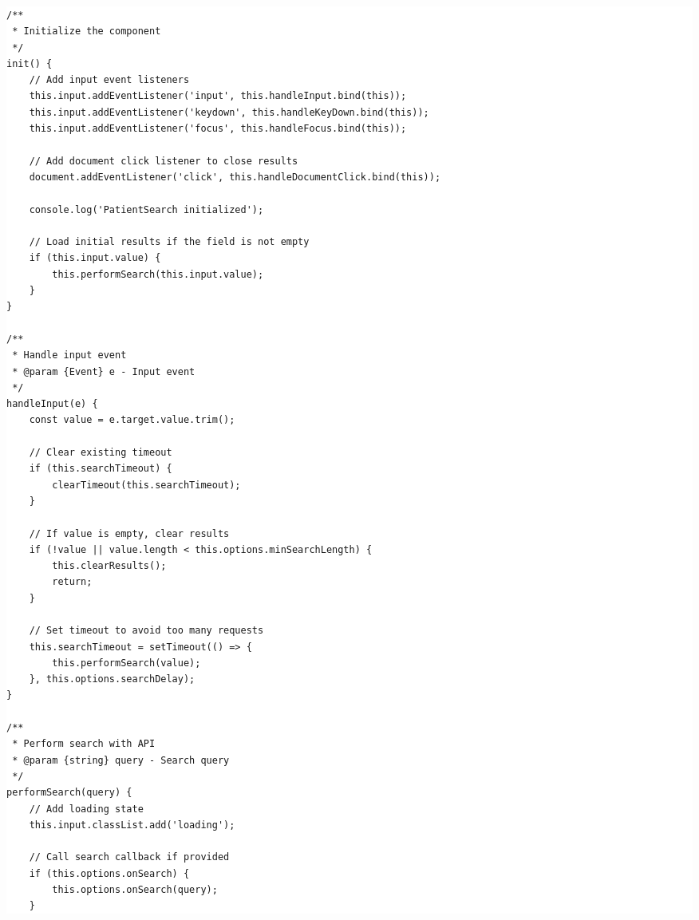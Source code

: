     /**
     * Initialize the component
     */
    init() {
        // Add input event listeners
        this.input.addEventListener('input', this.handleInput.bind(this));
        this.input.addEventListener('keydown', this.handleKeyDown.bind(this));
        this.input.addEventListener('focus', this.handleFocus.bind(this));
        
        // Add document click listener to close results
        document.addEventListener('click', this.handleDocumentClick.bind(this));
        
        console.log('PatientSearch initialized');
        
        // Load initial results if the field is not empty
        if (this.input.value) {
            this.performSearch(this.input.value);
        }
    }
    
    /**
     * Handle input event
     * @param {Event} e - Input event
     */
    handleInput(e) {
        const value = e.target.value.trim();
        
        // Clear existing timeout
        if (this.searchTimeout) {
            clearTimeout(this.searchTimeout);
        }
        
        // If value is empty, clear results
        if (!value || value.length < this.options.minSearchLength) {
            this.clearResults();
            return;
        }
        
        // Set timeout to avoid too many requests
        this.searchTimeout = setTimeout(() => {
            this.performSearch(value);
        }, this.options.searchDelay);
    }
    
    /**
     * Perform search with API
     * @param {string} query - Search query
     */
    performSearch(query) {
        // Add loading state
        this.input.classList.add('loading');
        
        // Call search callback if provided
        if (this.options.onSearch) {
            this.options.onSearch(query);
        }
        